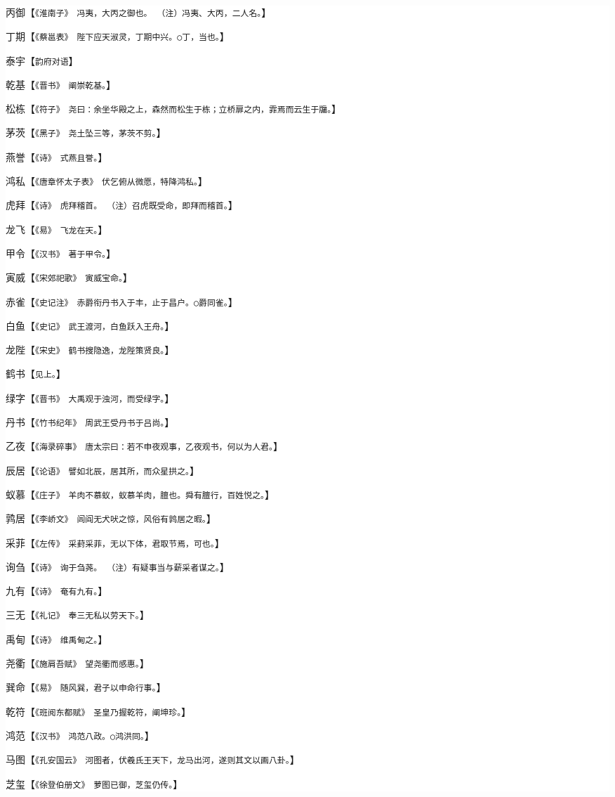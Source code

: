 丙御【`《淮南子》　冯夷，大丙之御也。 （注）冯夷、大丙，二人名。`】  

丁期【`《蔡邕表》　陛下应天淑灵，丁期中兴。○丁，当也。`】  

泰宇【`韵府对语`】  

乾基【`《晋书》　阐崇乾基。`】  

松栋【`《符子》　尧曰：余坐华殿之上，森然而松生于栋；立桥扉之内，霏焉而云生于牖。`】  

茅茨【`《黑子》　尧土坠三等，茅茨不剪。`】  

燕誉【`《诗》　式燕且誉。`】  

鸿私【`《唐章怀太子表》　伏乞俯从微愿，特降鸿私。`】  

虎拜【`《诗》　虎拜稽首。 （注）召虎既受命，即拜而稽首。`】  

龙飞【`《易》　飞龙在天。`】  

甲令【`《汉书》　著于甲令。`】  

寅威【`《宋郊祀歌》　寅威宝命。`】  

赤雀【`《史记注》　赤爵衔丹书入于丰，止于昌户。○爵同雀。`】  

白鱼【`《史记》　武王渡河，白鱼跃入王舟。`】  

龙陛【`《宋史》　鹤书搜隐逸，龙陛策贤良。`】  

鹤书【`见上。`】  

绿字【`《晋书》　大禹观于浊河，而受绿字。`】  

丹书【`《竹书纪年》　周武王受丹书于吕尚。`】  

乙夜【`《海录碎事》　唐太宗曰：若不申夜观事，乙夜观书，何以为人君。`】  

辰居【`《论语》　譬如北辰，居其所，而众星拱之。`】  

蚁慕【`《庄子》　羊肉不慕蚁，蚁慕羊肉，膻也。舜有膻行，百姓悦之。`】  

鹑居【`《李峤文》　闾阎无犬吠之惊，风俗有鹑居之暇。`】  

采菲【`《左传》　采葑采菲，无以下体，君取节焉，可也。`】  

询刍【`《诗》　询于刍荛。 （注）有疑事当与薪采者谋之。`】  

九有【`《诗》　奄有九有。`】  

三无【`《礼记》　奉三无私以劳天下。`】  

禹甸【`《诗》　维禹甸之。`】  

尧衢【`《施肩吾赋》　望尧衢而感惠。`】  

巽命【`《易》　随风巽，君子以申命行事。`】  

乾符【`《班阅东都赋》　圣皇乃握乾符，阐坤珍。`】  

鸿范【`《汉书》　鸿范八政。○鸿洪同。`】  

马图【`《孔安国云》　河图者，伏羲氏王天下，龙马出河，遂则其文以画八卦。`】  

芝玺【`《徐登伯册文》　萝图已御，芝玺仍传。`】  
